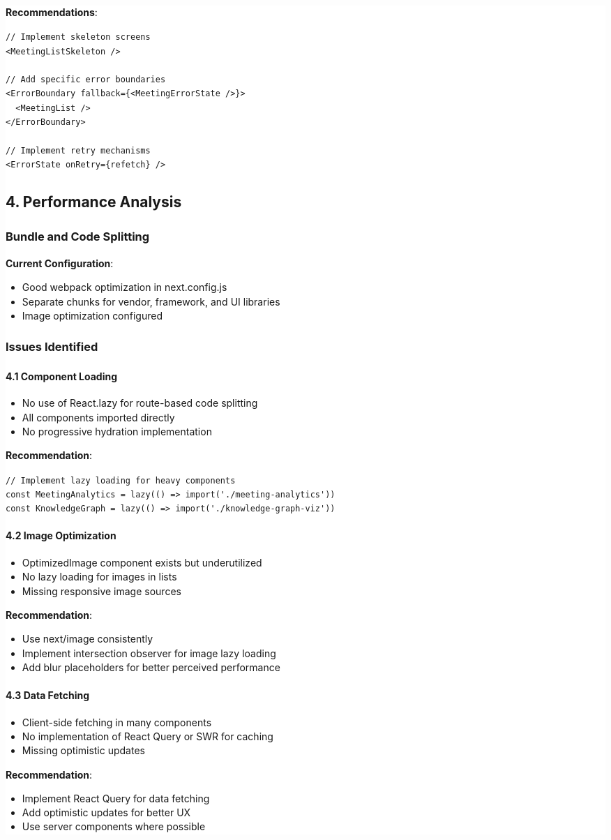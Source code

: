 **Recommendations**:
```tsx
// Implement skeleton screens
<MeetingListSkeleton />

// Add specific error boundaries
<ErrorBoundary fallback={<MeetingErrorState />}>
  <MeetingList />
</ErrorBoundary>

// Implement retry mechanisms
<ErrorState onRetry={refetch} />
```

## 4. Performance Analysis

### Bundle and Code Splitting
**Current Configuration**:
- Good webpack optimization in next.config.js
- Separate chunks for vendor, framework, and UI libraries
- Image optimization configured

### Issues Identified

#### 4.1 Component Loading
- No use of React.lazy for route-based code splitting
- All components imported directly
- No progressive hydration implementation

**Recommendation**:
```tsx
// Implement lazy loading for heavy components
const MeetingAnalytics = lazy(() => import('./meeting-analytics'))
const KnowledgeGraph = lazy(() => import('./knowledge-graph-viz'))
```

#### 4.2 Image Optimization
- OptimizedImage component exists but underutilized
- No lazy loading for images in lists
- Missing responsive image sources

**Recommendation**:
- Use next/image consistently
- Implement intersection observer for image lazy loading
- Add blur placeholders for better perceived performance

#### 4.3 Data Fetching
- Client-side fetching in many components
- No implementation of React Query or SWR for caching
- Missing optimistic updates

**Recommendation**:
- Implement React Query for data fetching
- Add optimistic updates for better UX
- Use server components where possible
